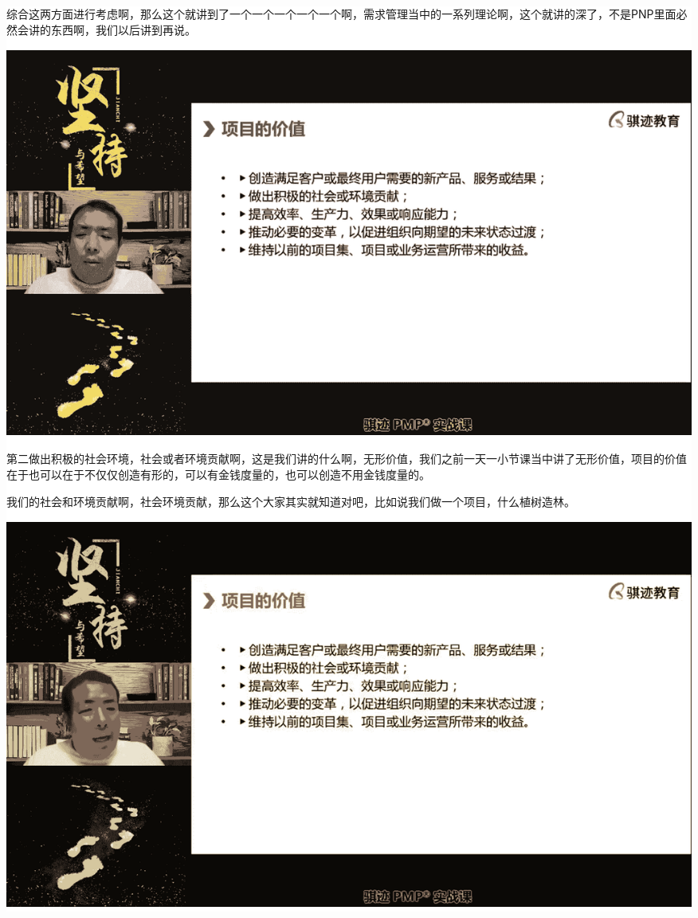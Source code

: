 综合这两方面进行考虑啊，那么这个就讲到了一个一个一个一个一个啊，需求管理当中的一系列理论啊，这个就讲的深了，不是PNP里面必然会讲的东西啊，我们以后讲到再说。



![](img/25f95d7d3cbd7a5f2e19488fcaed55d8_257.png)

第二做出积极的社会环境，社会或者环境贡献啊，这是我们讲的什么啊，无形价值，我们之前一天一小节课当中讲了无形价值，项目的价值在于也可以在于不仅仅创造有形的，可以有金钱度量的，也可以创造不用金钱度量的。

我们的社会和环境贡献啊，社会环境贡献，那么这个大家其实就知道对吧，比如说我们做一个项目，什么植树造林。



![](img/25f95d7d3cbd7a5f2e19488fcaed55d8_259.png)
